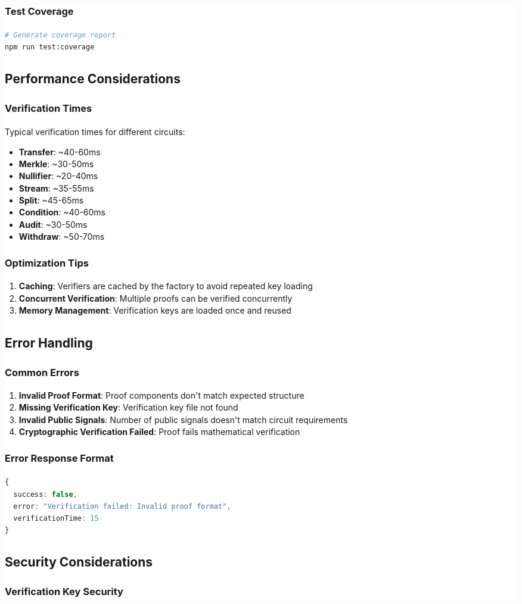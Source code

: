 ### Test Coverage

```bash
# Generate coverage report
npm run test:coverage
```

## Performance Considerations

### Verification Times

Typical verification times for different circuits:

- **Transfer**: ~40-60ms
- **Merkle**: ~30-50ms
- **Nullifier**: ~20-40ms
- **Stream**: ~35-55ms
- **Split**: ~45-65ms
- **Condition**: ~40-60ms
- **Audit**: ~30-50ms
- **Withdraw**: ~50-70ms

### Optimization Tips

1. **Caching**: Verifiers are cached by the factory to avoid repeated key loading
2. **Concurrent Verification**: Multiple proofs can be verified concurrently
3. **Memory Management**: Verification keys are loaded once and reused

## Error Handling

### Common Errors

1. **Invalid Proof Format**: Proof components don't match expected structure
2. **Missing Verification Key**: Verification key file not found
3. **Invalid Public Signals**: Number of public signals doesn't match circuit requirements
4. **Cryptographic Verification Failed**: Proof fails mathematical verification

### Error Response Format

```typescript
{
  success: false,
  error: "Verification failed: Invalid proof format",
  verificationTime: 15
}
```

## Security Considerations

### Verification Key Security
